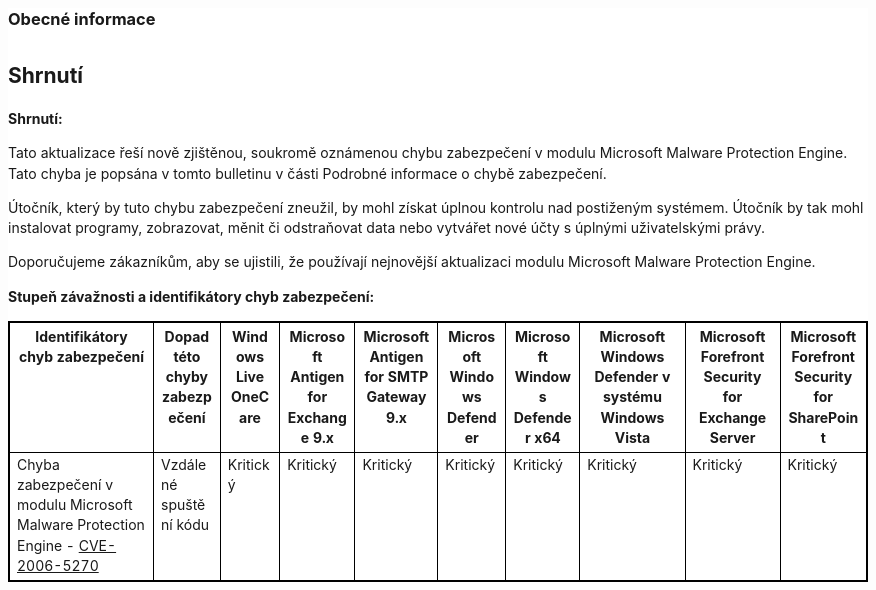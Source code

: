 ### Obecné informace

Shrnutí
-------

**Shrnutí:**

Tato aktualizace řeší nově zjištěnou, soukromě oznámenou chybu zabezpečení v modulu Microsoft Malware Protection Engine. Tato chyba je popsána v tomto bulletinu v části Podrobné informace o chybě zabezpečení.

Útočník, který by tuto chybu zabezpečení zneužil, by mohl získat úplnou kontrolu nad postiženým systémem. Útočník by tak mohl instalovat programy, zobrazovat, měnit či odstraňovat data nebo vytvářet nové účty s úplnými uživatelskými právy.

Doporučujeme zákazníkům, aby se ujistili, že používají nejnovější aktualizaci modulu Microsoft Malware Protection Engine.

**Stupeň závažnosti a identifikátory chyb zabezpečení:**

<p> </p>
<table style="border:1px solid black;">
<thead>
<tr class="header">
<th style="border:1px solid black;" >Identifikátory chyb zabezpečení</th>
<th style="border:1px solid black;" >Dopad této chyby zabezpečení</th>
<th style="border:1px solid black;" >Windows Live OneCare</th>
<th style="border:1px solid black;" >Microsoft Antigen for Exchange 9.x</th>
<th style="border:1px solid black;" >Microsoft Antigen for SMTP Gateway 9.x</th>
<th style="border:1px solid black;" >Microsoft Windows Defender</th>
<th style="border:1px solid black;" >Microsoft Windows Defender x64</th>
<th style="border:1px solid black;" >Microsoft Windows Defender v systému Windows Vista</th>
<th style="border:1px solid black;" >Microsoft Forefront Security for Exchange Server</th>
<th style="border:1px solid black;" >Microsoft Forefront Security for SharePoint</th>
</tr>
</thead>
<tbody>
<tr class="odd">
<td style="border:1px solid black;">Chyba zabezpečení v modulu Microsoft Malware Protection Engine - <a href="http://www.cve.mitre.org/cgi-bin/cvename.cgi?name=cve-2006-5270">CVE-2006-5270</a></td>
<td style="border:1px solid black;">Vzdálené spuštění kódu<br />
</td>
<td style="border:1px solid black;">Kritický<br />
</td>
<td style="border:1px solid black;">Kritický<br />
</td>
<td style="border:1px solid black;">Kritický</td>
<td style="border:1px solid black;">Kritický</td>
<td style="border:1px solid black;">Kritický<br />
</td>
<td style="border:1px solid black;">Kritický</td>
<td style="border:1px solid black;">Kritický</td>
<td style="border:1px solid black;">Kritický</td>
</tr>
</tbody>
</table>
  